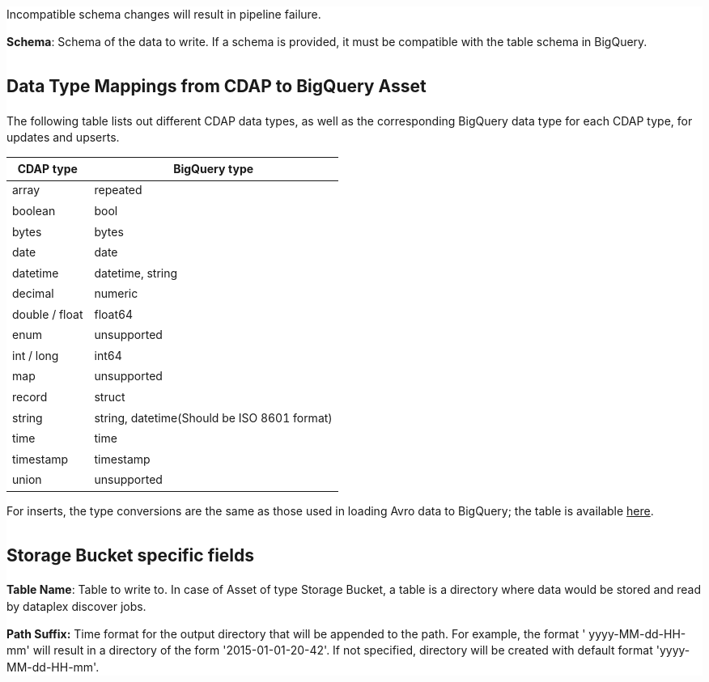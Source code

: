 Incompatible schema changes will result in pipeline failure.

**Schema**: Schema of the data to write. If a schema is provided, it must be compatible with the table schema in
BigQuery.

Data Type Mappings from CDAP to BigQuery Asset
----------
The following table lists out different CDAP data types, as well as the corresponding BigQuery data type for each CDAP
type, for updates and upserts.

| CDAP type      | BigQuery type |
|----------------|---------------|
| array          | repeated      |
| boolean        | bool          |
| bytes          | bytes         |
| date           | date          |
| datetime       | datetime, string|
| decimal        | numeric       |
| double / float | float64       |
| enum           | unsupported   |
| int / long     | int64         |
| map            | unsupported   |
| record         | struct        |
| string         | string, datetime(Should be ISO 8601 format)|
| time           | time          |
| timestamp      | timestamp     |
| union          | unsupported   |

For inserts, the type conversions are the same as those used in loading Avro data to BigQuery; the table is available
[here](https://cloud.google.com/bigquery/docs/loading-data-cloud-storage-avro#avro_conversions).

Storage Bucket specific fields
----------

**Table Name**: Table to write to. In case of Asset of type Storage Bucket, a table is a directory where data would be
stored and read by dataplex discover jobs.

**Path Suffix:** Time format for the output directory that will be appended to the path. For example, the format '
yyyy-MM-dd-HH-mm' will result in a directory of the form '2015-01-01-20-42'. If not specified, directory will be created
with default format 'yyyy-MM-dd-HH-mm'.
